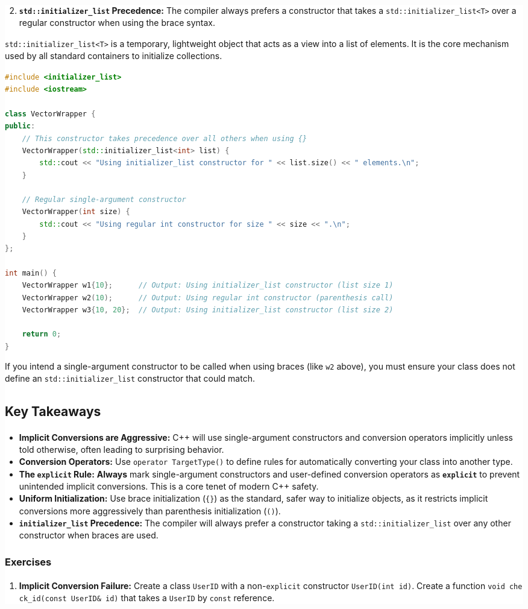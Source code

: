 2.  **`std::initializer_list` Precedence:** The compiler always prefers a constructor that takes a `std::initializer_list<T>` over a regular constructor when using the brace syntax.

`std::initializer_list<T>` is a temporary, lightweight object that acts as a view into a list of elements. It is the core mechanism used by all standard containers to initialize collections.

```cpp
#include <initializer_list>
#include <iostream>

class VectorWrapper {
public:
    // This constructor takes precedence over all others when using {}
    VectorWrapper(std::initializer_list<int> list) {
        std::cout << "Using initializer_list constructor for " << list.size() << " elements.\n";
    }

    // Regular single-argument constructor
    VectorWrapper(int size) {
        std::cout << "Using regular int constructor for size " << size << ".\n";
    }
};

int main() {
    VectorWrapper w1{10};      // Output: Using initializer_list constructor (list size 1)
    VectorWrapper w2(10);      // Output: Using regular int constructor (parenthesis call)
    VectorWrapper w3{10, 20};  // Output: Using initializer_list constructor (list size 2)

    return 0;
}
```

If you intend a single-argument constructor to be called when using braces (like `w2` above), you must ensure your class does not define an `std::initializer_list` constructor that could match.

## Key Takeaways

- **Implicit Conversions are Aggressive:** C++ will use single-argument constructors and conversion operators implicitly unless told otherwise, often leading to surprising behavior.
- **Conversion Operators:** Use `operator TargetType()` to define rules for automatically converting your class into another type.
- **The `explicit` Rule:** **Always** mark single-argument constructors and user-defined conversion operators as **`explicit`** to prevent unintended implicit conversions. This is a core tenet of modern C++ safety.
- **Uniform Initialization:** Use brace initialization (`{}`) as the standard, safer way to initialize objects, as it restricts implicit conversions more aggressively than parenthesis initialization (`()`).
- **`initializer_list` Precedence:** The compiler will always prefer a constructor taking a `std::initializer_list` over any other constructor when braces are used.

### Exercises

1.  **Implicit Conversion Failure:** Create a class `UserID` with a non-`explicit` constructor `UserID(int id)`. Create a function `void check_id(const UserID& id)` that takes a `UserID` by `const` reference.
